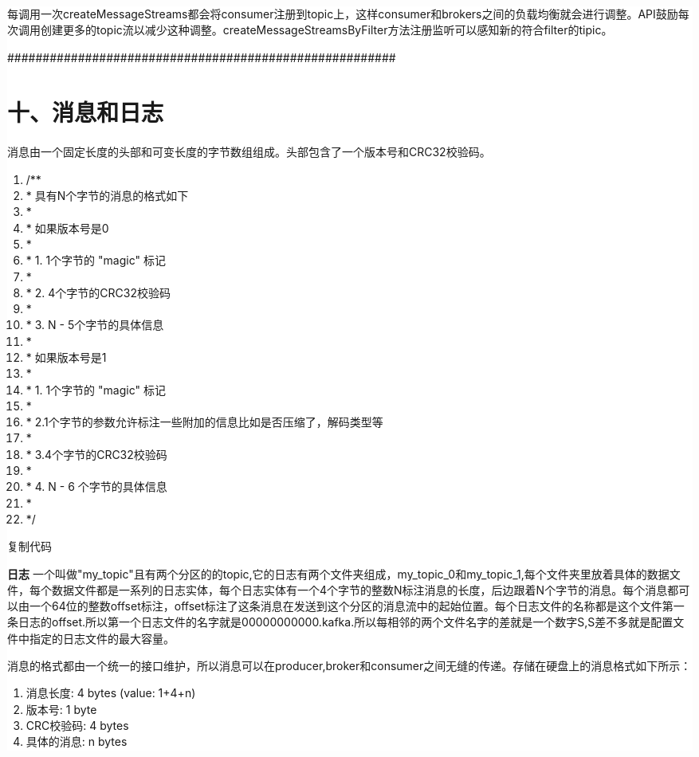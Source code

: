 每调用一次createMessageStreams都会将consumer注册到topic上，这样consumer和brokers之间的负载均衡就会进行调整。API鼓励每次调用创建更多的topic流以减少这种调整。createMessageStreamsByFilter方法注册监听可以感知新的符合filter的tipic。

#######################################################

# 十、消息和日志

消息由一个固定长度的头部和可变长度的字节数组组成。头部包含了一个版本号和CRC32校验码。

1. /\*\*
2. \* 具有N个字节的消息的格式如下
3. \*
4. \* 如果版本号是0
5. \*
6. \* 1. 1个字节的 &quot;magic&quot; 标记
7. \*
8. \* 2. 4个字节的CRC32校验码
9. \*
10. \* 3. N - 5个字节的具体信息
11. \*
12. \* 如果版本号是1
13. \*
14. \* 1. 1个字节的 &quot;magic&quot; 标记
15. \*
16. \* 2.1个字节的参数允许标注一些附加的信息比如是否压缩了，解码类型等
17. \*
18. \* 3.4个字节的CRC32校验码
19. \*
20. \* 4. N - 6 个字节的具体信息
21. \*
22. \*/

复制代码

**日志** 一个叫做&quot;my\_topic&quot;且有两个分区的的topic,它的日志有两个文件夹组成，my\_topic\_0和my\_topic\_1,每个文件夹里放着具体的数据文件，每个数据文件都是一系列的日志实体，每个日志实体有一个4个字节的整数N标注消息的长度，后边跟着N个字节的消息。每个消息都可以由一个64位的整数offset标注，offset标注了这条消息在发送到这个分区的消息流中的起始位置。每个日志文件的名称都是这个文件第一条日志的offset.所以第一个日志文件的名字就是00000000000.kafka.所以每相邻的两个文件名字的差就是一个数字S,S差不多就是配置文件中指定的日志文件的最大容量。

消息的格式都由一个统一的接口维护，所以消息可以在producer,broker和consumer之间无缝的传递。存储在硬盘上的消息格式如下所示：

1. 消息长度: 4 bytes (value: 1+4+n)
2. 版本号: 1 byte
3. CRC校验码: 4 bytes
4. 具体的消息: n bytes
